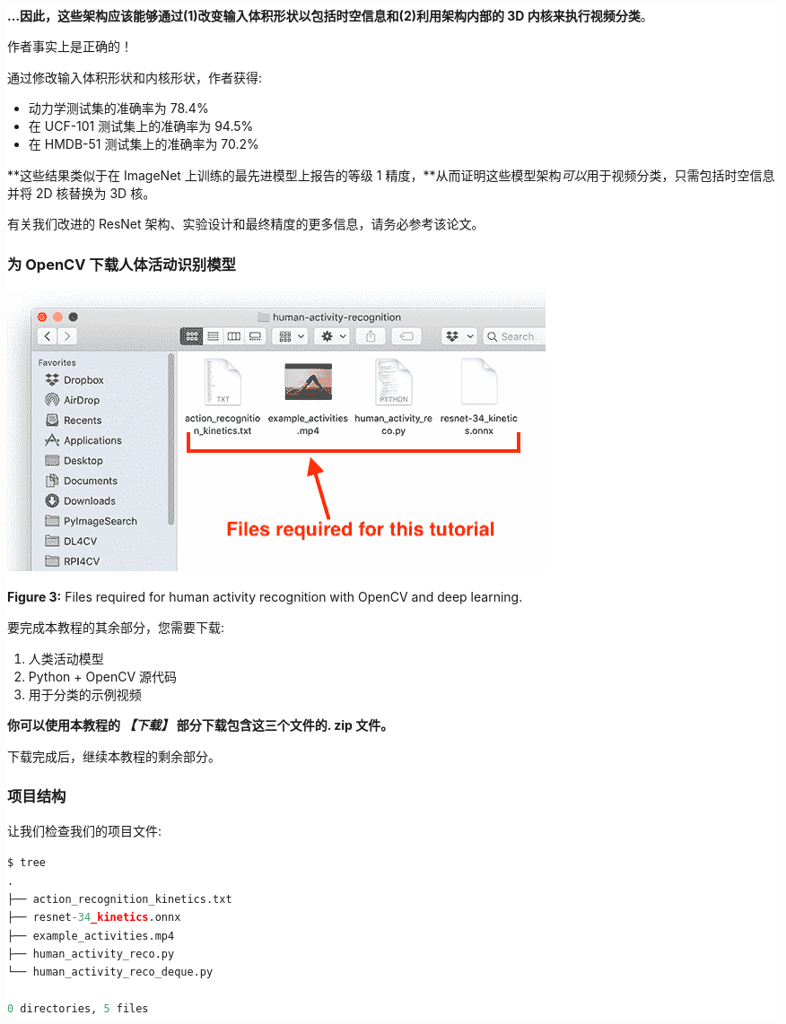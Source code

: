**…因此，这些架构应该能够通过(1)改变输入体积形状以包括时空信息和(2)利用架构内部的 3D 内核来执行视频分类**。

作者事实上是正确的！

通过修改输入体积形状和内核形状，作者获得:

*   动力学测试集的准确率为 78.4%
*   在 UCF-101 测试集上的准确率为 94.5%
*   在 HMDB-51 测试集上的准确率为 70.2%

**这些结果类似于在 ImageNet 上训练的最先进模型上报告的等级 1 精度，**从而证明这些模型架构*可以*用于视频分类，只需包括时空信息并将 2D 核替换为 3D 核。

有关我们改进的 ResNet 架构、实验设计和最终精度的更多信息，请务必参考该论文。

### 为 OpenCV 下载人体活动识别模型

[![](img/a5fc489cbc18ba34968778bc2ca5d068.png)](https://pyimagesearch.com/wp-content/uploads/2019/11/human_activity_reco_directory_structure.png)

**Figure 3:** Files required for human activity recognition with OpenCV and deep learning.

要完成本教程的其余部分，您需要下载:

1.  人类活动模型
2.  Python + OpenCV 源代码
3.  用于分类的示例视频

**你可以使用本教程的 ***【下载】*** 部分下载包含这三个文件的. zip 文件。**

下载完成后，继续本教程的剩余部分。

### 项目结构

让我们检查我们的项目文件:

```py
$ tree
.
├── action_recognition_kinetics.txt
├── resnet-34_kinetics.onnx
├── example_activities.mp4
├── human_activity_reco.py
└── human_activity_reco_deque.py

0 directories, 5 files

```
